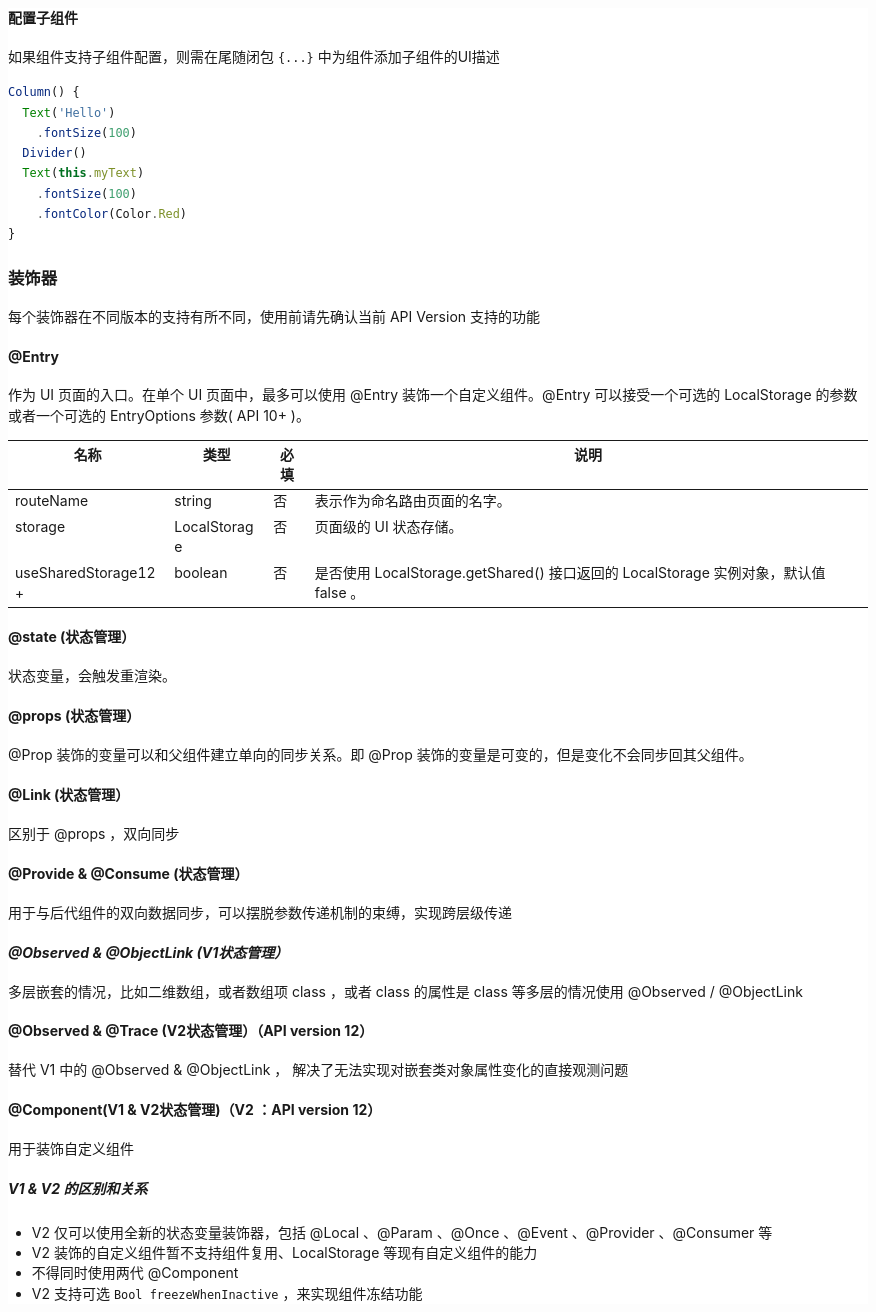 #### 配置子组件
如果组件支持子组件配置，则需在尾随闭包 `{...}` 中为组件添加子组件的UI描述

``` typescript
Column() {
  Text('Hello')
    .fontSize(100)
  Divider()
  Text(this.myText)
    .fontSize(100)
    .fontColor(Color.Red)
}
```


### 装饰器
每个装饰器在不同版本的支持有所不同，使用前请先确认当前 API Version 支持的功能
#### @Entry
作为 UI 页面的入口。在单个 UI 页面中，最多可以使用 @Entry 装饰一个自定义组件。@Entry 可以接受一个可选的 LocalStorage 的参数或者一个可选的 EntryOptions 参数( API 10+ )。

| 名称               | 类型            | 必填 | 说明                                                                 |
|--------------------|-----------------|------|----------------------------------------------------------------------|
| routeName          | string          | 否   | 表示作为命名路由页面的名字。                                        |
| storage            | LocalStorage    | 否   | 页面级的 UI 状态存储。                                                 |
| useSharedStorage12+| boolean         | 否   | 是否使用 LocalStorage.getShared() 接口返回的 LocalStorage 实例对象，默认值 false 。 |

#### @state (状态管理）
状态变量，会触发重渲染。

#### @props (状态管理） 
@Prop 装饰的变量可以和父组件建立单向的同步关系。即 @Prop 装饰的变量是可变的，但是变化不会同步回其父组件。

#### @Link (状态管理）
区别于 @props ，双向同步

#### @Provide & @Consume (状态管理）
用于与后代组件的双向数据同步，可以摆脱参数传递机制的束缚，实现跨层级传递

#### *@Observed & @ObjectLink (V1状态管理）*
多层嵌套的情况，比如二维数组，或者数组项 class ，或者 class 的属性是 class 等多层的情况使用 @Observed / @ObjectLink

#### @Observed & @Trace (V2状态管理）（API version 12）
替代 V1 中的 @Observed & @ObjectLink ， 解决了无法实现对嵌套类对象属性变化的直接观测问题

#### @Component(V1 & V2状态管理)（V2 ：API version 12）
用于装饰自定义组件
##### V1 & V2 的区别和关系
* V2 仅可以使用全新的状态变量装饰器，包括 @Local 、@Param 、@Once 、@Event 、@Provider 、@Consumer 等
*  V2 装饰的自定义组件暂不支持组件复用、LocalStorage 等现有自定义组件的能力
* 不得同时使用两代 @Component
* V2 支持可选 `Bool freezeWhenInactive` ，来实现组件冻结功能 
